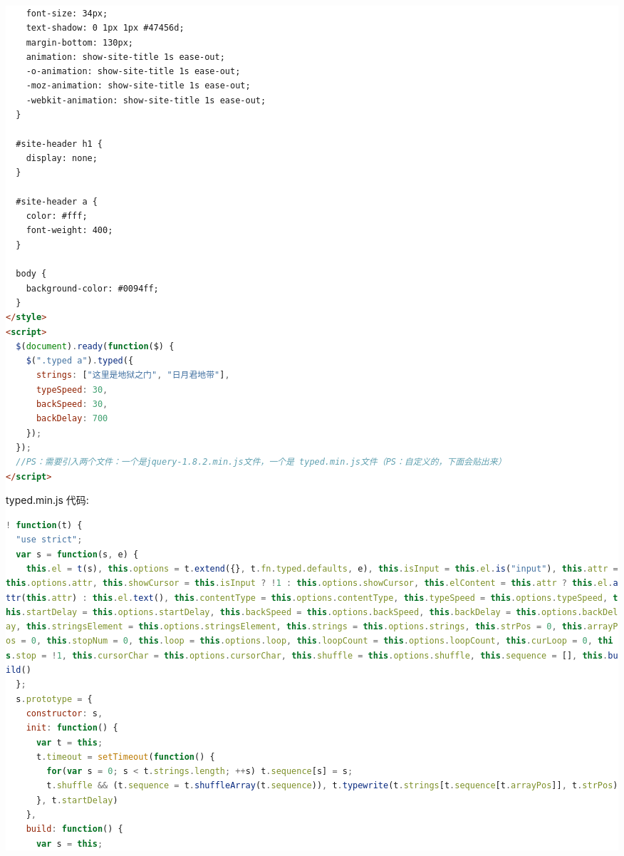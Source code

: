 ```html
    font-size: 34px;
    text-shadow: 0 1px 1px #47456d;
    margin-bottom: 130px;
    animation: show-site-title 1s ease-out;
    -o-animation: show-site-title 1s ease-out;
    -moz-animation: show-site-title 1s ease-out;
    -webkit-animation: show-site-title 1s ease-out;
  }
  
  #site-header h1 {
    display: none;
  }
  
  #site-header a {
    color: #fff;
    font-weight: 400;
  }
  
  body {
    background-color: #0094ff;
  }
</style>
<script>
  $(document).ready(function($) {
    $(".typed a").typed({
      strings: ["这里是地狱之门", "日月君地带"],
      typeSpeed: 30,
      backSpeed: 30,
      backDelay: 700
    });
  });
  //PS：需要引入两个文件：一个是jquery-1.8.2.min.js文件，一个是 typed.min.js文件（PS：自定义的，下面会贴出来）
</script>
```

typed.min.js 代码:

```js
! function(t) {
  "use strict";
  var s = function(s, e) {
    this.el = t(s), this.options = t.extend({}, t.fn.typed.defaults, e), this.isInput = this.el.is("input"), this.attr = this.options.attr, this.showCursor = this.isInput ? !1 : this.options.showCursor, this.elContent = this.attr ? this.el.attr(this.attr) : this.el.text(), this.contentType = this.options.contentType, this.typeSpeed = this.options.typeSpeed, this.startDelay = this.options.startDelay, this.backSpeed = this.options.backSpeed, this.backDelay = this.options.backDelay, this.stringsElement = this.options.stringsElement, this.strings = this.options.strings, this.strPos = 0, this.arrayPos = 0, this.stopNum = 0, this.loop = this.options.loop, this.loopCount = this.options.loopCount, this.curLoop = 0, this.stop = !1, this.cursorChar = this.options.cursorChar, this.shuffle = this.options.shuffle, this.sequence = [], this.build()
  };
  s.prototype = {
    constructor: s,
    init: function() {
      var t = this;
      t.timeout = setTimeout(function() {
        for(var s = 0; s < t.strings.length; ++s) t.sequence[s] = s;
        t.shuffle && (t.sequence = t.shuffleArray(t.sequence)), t.typewrite(t.strings[t.sequence[t.arrayPos]], t.strPos)
      }, t.startDelay)
    },
    build: function() {
      var s = this;
```